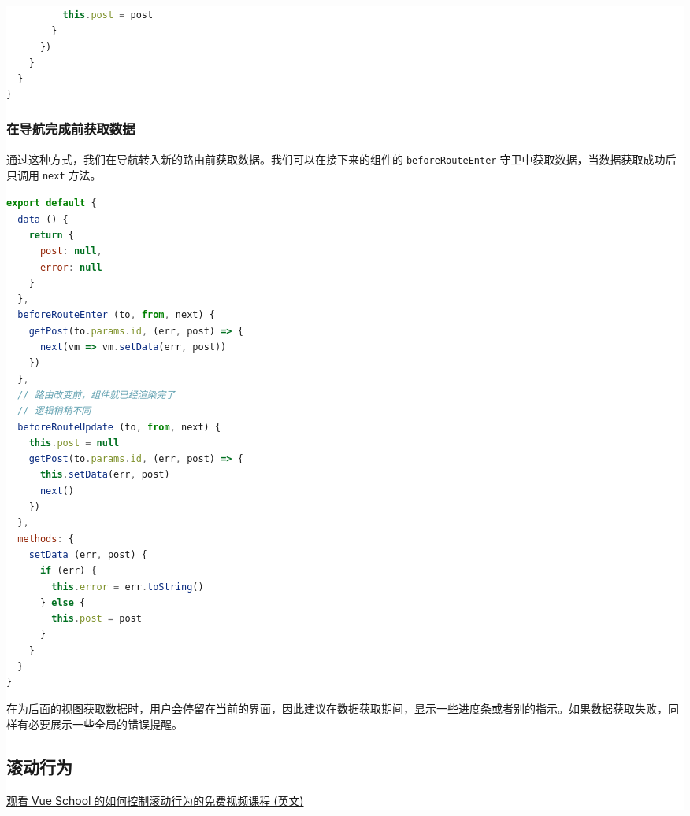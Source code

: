 ``` js
          this.post = post
        }
      })
    }
  }
}
```

### 在导航完成前获取数据

通过这种方式，我们在导航转入新的路由前获取数据。我们可以在接下来的组件的  `beforeRouteEnter` 守卫中获取数据，当数据获取成功后只调用 `next` 方法。

``` js
export default {
  data () {
    return {
      post: null,
      error: null
    }
  },
  beforeRouteEnter (to, from, next) {
    getPost(to.params.id, (err, post) => {
      next(vm => vm.setData(err, post))
    })
  },
  // 路由改变前，组件就已经渲染完了
  // 逻辑稍稍不同
  beforeRouteUpdate (to, from, next) {
    this.post = null
    getPost(to.params.id, (err, post) => {
      this.setData(err, post)
      next()
    })
  },
  methods: {
    setData (err, post) {
      if (err) {
        this.error = err.toString()
      } else {
        this.post = post
      }
    }
  }
}
```

在为后面的视图获取数据时，用户会停留在当前的界面，因此建议在数据获取期间，显示一些进度条或者别的指示。如果数据获取失败，同样有必要展示一些全局的错误提醒。


## 滚动行为

<div class="vueschool"><a href="https://vueschool.io/lessons/how-to-control-the-scroll-behavior-of-vue-router?friend=vuerouter" target="_blank" rel="sponsored noopener" title="Learn how to control the scroll behavior on Vue School">观看 Vue School 的如何控制滚动行为的免费视频课程 (英文)</a></div>

